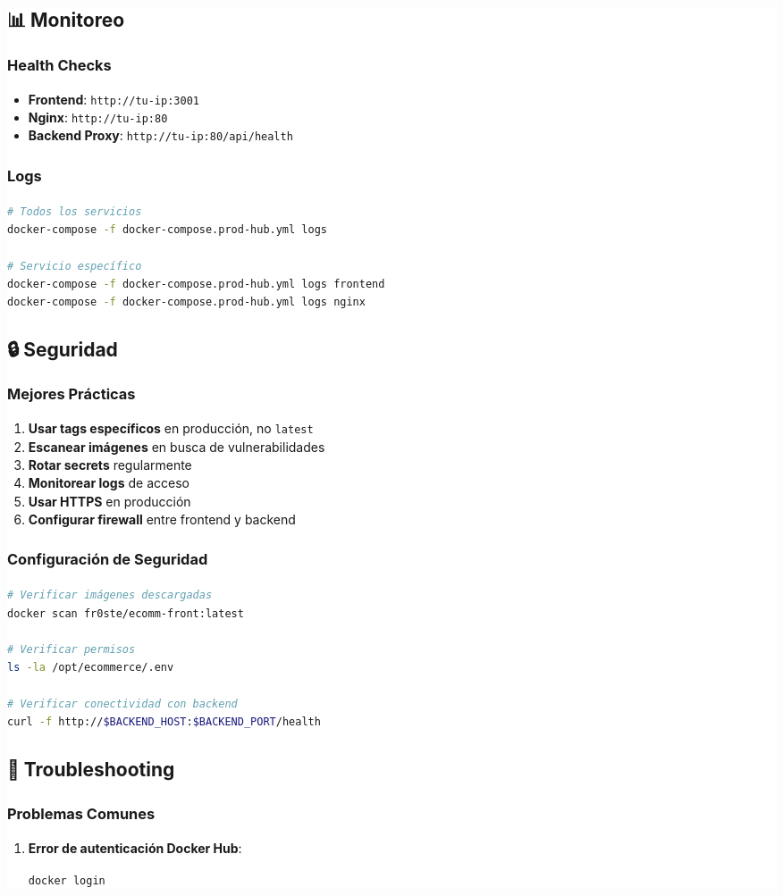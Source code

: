## 📊 Monitoreo

### Health Checks

- **Frontend**: `http://tu-ip:3001`
- **Nginx**: `http://tu-ip:80`
- **Backend Proxy**: `http://tu-ip:80/api/health`

### Logs

```bash
# Todos los servicios
docker-compose -f docker-compose.prod-hub.yml logs

# Servicio específico
docker-compose -f docker-compose.prod-hub.yml logs frontend
docker-compose -f docker-compose.prod-hub.yml logs nginx
```

## 🔒 Seguridad

### Mejores Prácticas

1. **Usar tags específicos** en producción, no `latest`
2. **Escanear imágenes** en busca de vulnerabilidades
3. **Rotar secrets** regularmente
4. **Monitorear logs** de acceso
5. **Usar HTTPS** en producción
6. **Configurar firewall** entre frontend y backend

### Configuración de Seguridad

```bash
# Verificar imágenes descargadas
docker scan fr0ste/ecomm-front:latest

# Verificar permisos
ls -la /opt/ecommerce/.env

# Verificar conectividad con backend
curl -f http://$BACKEND_HOST:$BACKEND_PORT/health
```

## 🐛 Troubleshooting

### Problemas Comunes

1. **Error de autenticación Docker Hub**:
   ```bash
   docker login
   ```
